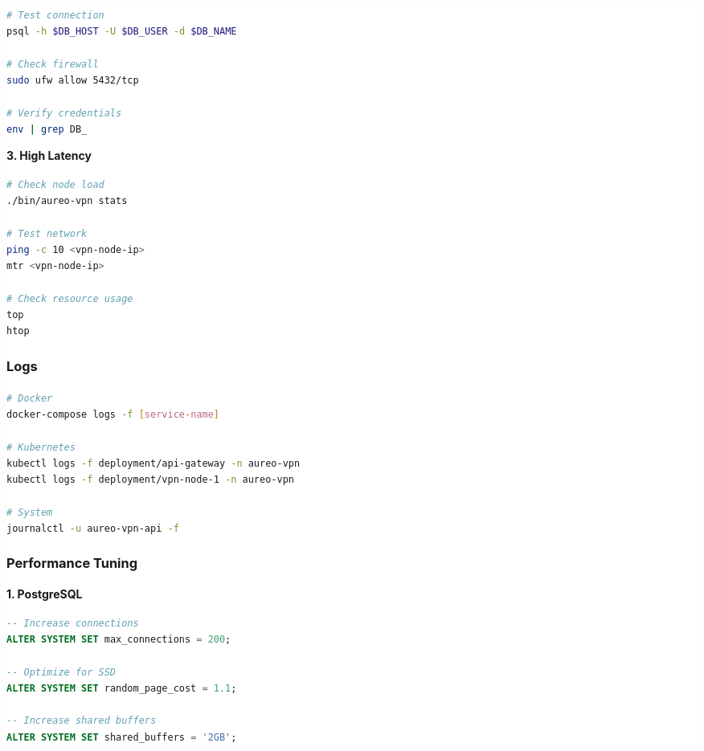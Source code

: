 ```bash
# Test connection
psql -h $DB_HOST -U $DB_USER -d $DB_NAME

# Check firewall
sudo ufw allow 5432/tcp

# Verify credentials
env | grep DB_
```

**3. High Latency**

```bash
# Check node load
./bin/aureo-vpn stats

# Test network
ping -c 10 <vpn-node-ip>
mtr <vpn-node-ip>

# Check resource usage
top
htop
```

### Logs

```bash
# Docker
docker-compose logs -f [service-name]

# Kubernetes
kubectl logs -f deployment/api-gateway -n aureo-vpn
kubectl logs -f deployment/vpn-node-1 -n aureo-vpn

# System
journalctl -u aureo-vpn-api -f
```

### Performance Tuning

**1. PostgreSQL**

```sql
-- Increase connections
ALTER SYSTEM SET max_connections = 200;

-- Optimize for SSD
ALTER SYSTEM SET random_page_cost = 1.1;

-- Increase shared buffers
ALTER SYSTEM SET shared_buffers = '2GB';
```
